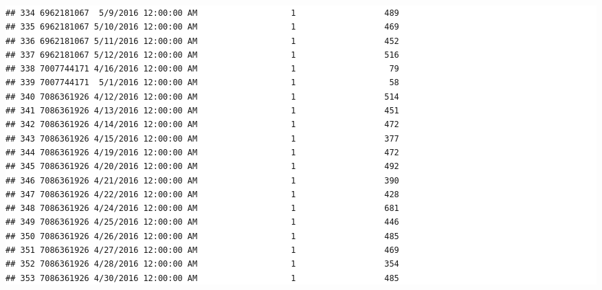     ## 334 6962181067  5/9/2016 12:00:00 AM                   1                  489
    ## 335 6962181067 5/10/2016 12:00:00 AM                   1                  469
    ## 336 6962181067 5/11/2016 12:00:00 AM                   1                  452
    ## 337 6962181067 5/12/2016 12:00:00 AM                   1                  516
    ## 338 7007744171 4/16/2016 12:00:00 AM                   1                   79
    ## 339 7007744171  5/1/2016 12:00:00 AM                   1                   58
    ## 340 7086361926 4/12/2016 12:00:00 AM                   1                  514
    ## 341 7086361926 4/13/2016 12:00:00 AM                   1                  451
    ## 342 7086361926 4/14/2016 12:00:00 AM                   1                  472
    ## 343 7086361926 4/15/2016 12:00:00 AM                   1                  377
    ## 344 7086361926 4/19/2016 12:00:00 AM                   1                  472
    ## 345 7086361926 4/20/2016 12:00:00 AM                   1                  492
    ## 346 7086361926 4/21/2016 12:00:00 AM                   1                  390
    ## 347 7086361926 4/22/2016 12:00:00 AM                   1                  428
    ## 348 7086361926 4/24/2016 12:00:00 AM                   1                  681
    ## 349 7086361926 4/25/2016 12:00:00 AM                   1                  446
    ## 350 7086361926 4/26/2016 12:00:00 AM                   1                  485
    ## 351 7086361926 4/27/2016 12:00:00 AM                   1                  469
    ## 352 7086361926 4/28/2016 12:00:00 AM                   1                  354
    ## 353 7086361926 4/30/2016 12:00:00 AM                   1                  485